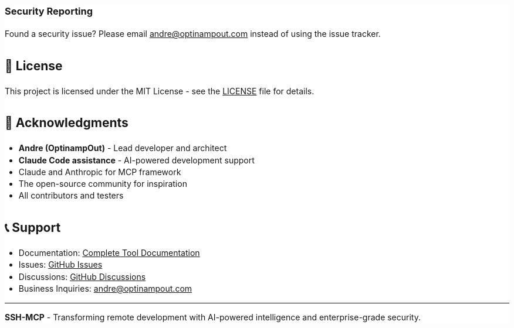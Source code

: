 ### Security Reporting

Found a security issue? Please email andre@optinampout.com instead of using the issue tracker.

## 📄 License

This project is licensed under the MIT License - see the [LICENSE](LICENSE) file for details.

## 🙏 Acknowledgments

- **Andre (OptinampOut)** - Lead developer and architect
- **Claude Code assistance** - AI-powered development support
- Claude and Anthropic for MCP framework
- The open-source community for inspiration
- All contributors and testers

## 📞 Support

- Documentation: [Complete Tool Documentation](docs/TOOLS.md)
- Issues: [GitHub Issues](https://github.com/LYFTIUM-INC/ssh-mcp/issues)
- Discussions: [GitHub Discussions](https://github.com/LYFTIUM-INC/ssh-mcp/discussions)
- Business Inquiries: andre@optinampout.com

---

**SSH-MCP** - Transforming remote development with AI-powered intelligence and enterprise-grade security.
